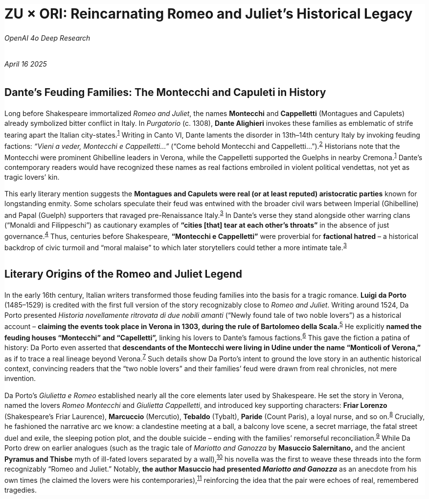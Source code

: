 


# ZU × ORI: Reincarnating Romeo and Juliet’s Historical Legacy
###### OpenAI 4o Deep Research  
###### April 16 2025 

## Dante’s Feuding Families: The Montecchi and Capuleti in History

Long before Shakespeare immortalized _Romeo and Juliet_, the names **Montecchi** and **Cappelletti** (Montagues and Capulets) already symbolized bitter conflict in Italy. In _Purgatorio_ (c. 1308), **Dante Alighieri** invokes these families as emblematic of strife tearing apart the Italian city-states.<sup><a href="#source1" id="ref1">1</a></sup> Writing in Canto VI, Dante laments the disorder in 13th–14th century Italy by invoking feuding factions: *“Vieni a veder, Montecchi e Cappelletti…”* (“Come behold Montecchi and Cappelletti…”).<sup><a href="#source2" id="ref2">2</a></sup> Historians note that the Montecchi were prominent Ghibelline leaders in Verona, while the Cappelletti supported the Guelphs in nearby Cremona.<sup><a href="#source1" id="ref1">1</a></sup> Dante’s contemporary readers would have recognized these names as real factions embroiled in violent political vendettas, not yet as tragic lovers’ kin.

This early literary mention suggests the **Montagues and Capulets were real (or at least reputed) aristocratic parties** known for longstanding enmity. Some scholars speculate their feud was entwined with the broader civil wars between Imperial (Ghibelline) and Papal (Guelph) supporters that ravaged pre-Renaissance Italy.<sup><a href="#source3" id="ref3">3</a></sup> In Dante’s verse they stand alongside other warring clans (“Monaldi and Filippeschi”) as cautionary examples of **“cities \[that\] tear at each other’s throats”** in the absence of just governance.<sup><a href="#source4" id="ref4">4</a></sup> Thus, centuries before Shakespeare, **“Montecchi e Cappelletti”** were proverbial for **factional hatred** – a historical backdrop of civic turmoil and “moral malaise” to which later storytellers could tether a more intimate tale.<sup><a href="#source3" id="ref3">3</a></sup>

## Literary Origins of the Romeo and Juliet Legend

In the early 16th century, Italian writers transformed those feuding families into the basis for a tragic romance. **Luigi da Porto** (1485–1529) is credited with the first full version of the story recognizably close to _Romeo and Juliet_. Writing around 1524, Da Porto presented _Historia novellamente ritrovata di due nobili amanti_ (“Newly found tale of two noble lovers”) as a historical account – **claiming the events took place in Verona in 1303, during the rule of Bartolomeo della Scala.**<sup><a href="#source5" id="ref5">5</a></sup> He explicitly **named the feuding houses “Montecchi” and “Capelletti”,** linking his lovers to Dante’s famous factions.<sup><a href="#source6" id="ref6">6</a></sup> This gave the fiction a patina of history: Da Porto even asserted that **descendants of the Montecchi were living in Udine under the name “Monticoli of Verona,”** as if to trace a real lineage beyond Verona.<sup><a href="#source7" id="ref7">7</a></sup> Such details show Da Porto’s intent to ground the love story in an authentic historical context, convincing readers that the “two noble lovers” and their families’ feud were drawn from real chronicles, not mere invention.

Da Porto’s _Giulietta e Romeo_ established nearly all the core elements later used by Shakespeare. He set the story in Verona, named the lovers _Romeo Montecchi_ and _Giulietta Cappelletti_, and introduced key supporting characters: **Friar Lorenzo** (Shakespeare’s Friar Laurence), **Marcuccio** (Mercutio), **Tebaldo** (Tybalt), **Paride** (Count Paris), a loyal nurse, and so on.<sup><a href="#source4" id="ref4">8</a></sup> Crucially, he fashioned the narrative arc we know: a clandestine meeting at a ball, a balcony love scene, a secret marriage, the fatal street duel and exile, the sleeping potion plot, and the double suicide – ending with the families’ remorseful reconciliation.<sup><a href="#source4" id="ref4">9</a></sup> While Da Porto drew on earlier analogues (such as the tragic tale of _Mariotto and Ganozza_ by **Masuccio Salernitano,** and the ancient **Pyramus and Thisbe** myth of ill-fated lovers separated by a wall),<sup><a href="#source4" id="ref4">10</a></sup> his novella was the first to weave these threads into the form recognizably “Romeo and Juliet.” Notably, **the author Masuccio had presented _Mariotto and Ganozza_** as an anecdote from his own times (he claimed the lovers were his contemporaries),<sup><a href="#source2" id="ref2">11</a></sup> reinforcing the idea that the pair were echoes of real, remembered tragedies.
